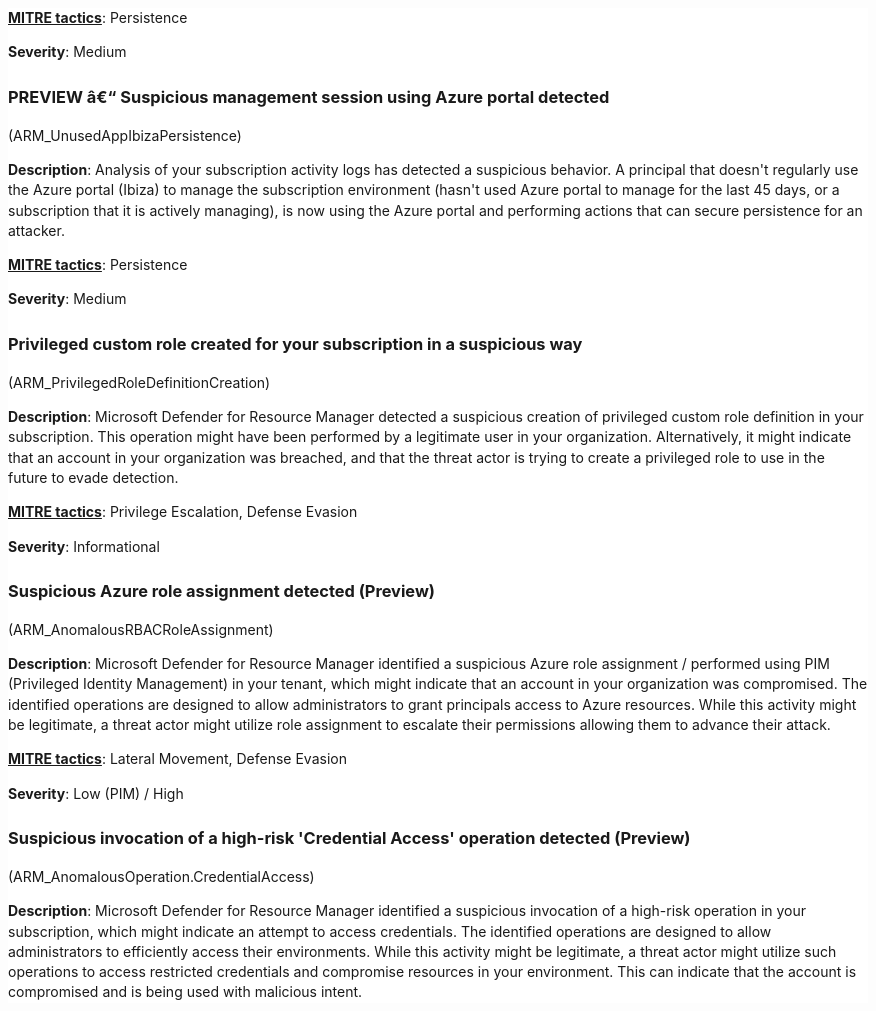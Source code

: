 **[MITRE tactics](alerts-reference.md#mitre-attck-tactics)**: Persistence

**Severity**: Medium

### **PREVIEW â€“ Suspicious management session using Azure portal detected**

(ARM_UnusedAppIbizaPersistence)

**Description**: Analysis of your subscription activity logs has detected a suspicious behavior. A principal that doesn't regularly use the Azure portal (Ibiza) to manage the subscription environment (hasn't used Azure portal to manage for the last 45 days, or a subscription that it is actively managing), is now using the Azure portal and performing actions that can secure persistence for an attacker.

**[MITRE tactics](alerts-reference.md#mitre-attck-tactics)**: Persistence

**Severity**: Medium

### **Privileged custom role created for your subscription in a suspicious way** 

(ARM_PrivilegedRoleDefinitionCreation)

**Description**: Microsoft Defender for Resource Manager detected a suspicious creation of privileged custom role definition in your subscription. This operation might have been performed by a legitimate user in your organization. Alternatively, it might indicate that an account in your organization was breached, and that the threat actor is trying to create a privileged role to use in the future to evade detection.

**[MITRE tactics](alerts-reference.md#mitre-attck-tactics)**: Privilege Escalation, Defense Evasion

**Severity**: Informational

### **Suspicious Azure role assignment detected (Preview)**

(ARM_AnomalousRBACRoleAssignment)

**Description**: Microsoft Defender for Resource Manager identified a suspicious Azure role assignment / performed using PIM (Privileged Identity Management) in your tenant, which might indicate that an account in your organization was compromised. The identified operations are designed to allow administrators to grant principals access to Azure resources. While this activity might be legitimate, a threat actor might utilize role assignment to escalate their permissions allowing them to advance their attack.

**[MITRE tactics](alerts-reference.md#mitre-attck-tactics)**: Lateral Movement, Defense Evasion

**Severity**: Low (PIM) / High

### **Suspicious invocation of a high-risk 'Credential Access' operation detected (Preview)**

(ARM_AnomalousOperation.CredentialAccess)

**Description**: Microsoft Defender for Resource Manager identified a suspicious invocation of a high-risk operation in your subscription, which might indicate an attempt to access credentials. The identified operations are designed to allow administrators to efficiently access their environments. While this activity might be legitimate, a threat actor might utilize such operations to access restricted credentials and compromise resources in your environment. This can indicate that the account is compromised and is being used with malicious intent.
